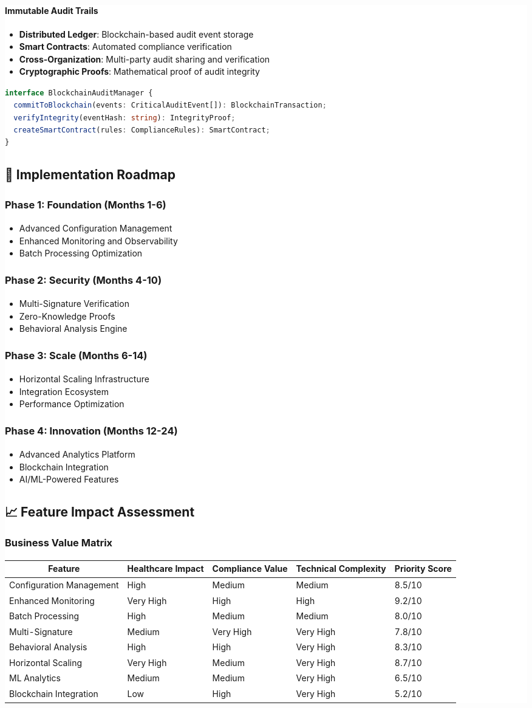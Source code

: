 #### Immutable Audit Trails
- **Distributed Ledger**: Blockchain-based audit event storage
- **Smart Contracts**: Automated compliance verification
- **Cross-Organization**: Multi-party audit sharing and verification
- **Cryptographic Proofs**: Mathematical proof of audit integrity

```typescript
interface BlockchainAuditManager {
  commitToBlockchain(events: CriticalAuditEvent[]): BlockchainTransaction;
  verifyIntegrity(eventHash: string): IntegrityProof;
  createSmartContract(rules: ComplianceRules): SmartContract;
}
```

## 🎯 Implementation Roadmap

### Phase 1: Foundation (Months 1-6)
- Advanced Configuration Management
- Enhanced Monitoring and Observability
- Batch Processing Optimization

### Phase 2: Security (Months 4-10)
- Multi-Signature Verification
- Zero-Knowledge Proofs
- Behavioral Analysis Engine

### Phase 3: Scale (Months 6-14)
- Horizontal Scaling Infrastructure
- Integration Ecosystem
- Performance Optimization

### Phase 4: Innovation (Months 12-24)
- Advanced Analytics Platform
- Blockchain Integration
- AI/ML-Powered Features

## 📈 Feature Impact Assessment

### Business Value Matrix

| Feature | Healthcare Impact | Compliance Value | Technical Complexity | Priority Score |
|---------|------------------|------------------|---------------------|----------------|
| Configuration Management | High | Medium | Medium | 8.5/10 |
| Enhanced Monitoring | Very High | High | High | 9.2/10 |
| Batch Processing | High | Medium | Medium | 8.0/10 |
| Multi-Signature | Medium | Very High | Very High | 7.8/10 |
| Behavioral Analysis | High | High | Very High | 8.3/10 |
| Horizontal Scaling | Very High | Medium | Very High | 8.7/10 |
| ML Analytics | Medium | Medium | Very High | 6.5/10 |
| Blockchain Integration | Low | High | Very High | 5.2/10 |
